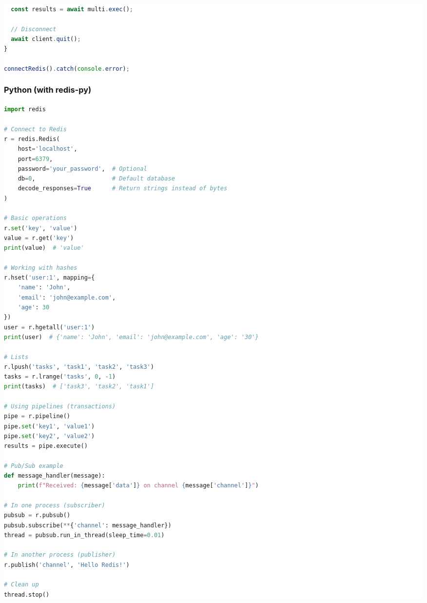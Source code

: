 ```javascript
  const results = await multi.exec();

  // Disconnect
  await client.quit();
}

connectRedis().catch(console.error);
```

### Python (with redis-py)

```python
import redis

# Connect to Redis
r = redis.Redis(
    host='localhost',
    port=6379,
    password='your_password',  # Optional
    db=0,                      # Default database
    decode_responses=True      # Return strings instead of bytes
)

# Basic operations
r.set('key', 'value')
value = r.get('key')
print(value)  # 'value'

# Working with hashes
r.hset('user:1', mapping={
    'name': 'John',
    'email': 'john@example.com',
    'age': 30
})
user = r.hgetall('user:1')
print(user)  # {'name': 'John', 'email': 'john@example.com', 'age': '30'}

# Lists
r.lpush('tasks', 'task1', 'task2', 'task3')
tasks = r.lrange('tasks', 0, -1)
print(tasks)  # ['task3', 'task2', 'task1']

# Using pipelines (transactions)
pipe = r.pipeline()
pipe.set('key1', 'value1')
pipe.set('key2', 'value2')
results = pipe.execute()

# Pub/Sub example
def message_handler(message):
    print(f"Received: {message['data']} on channel {message['channel']}")

# In one process (subscriber)
pubsub = r.pubsub()
pubsub.subscribe(**{'channel': message_handler})
thread = pubsub.run_in_thread(sleep_time=0.01)

# In another process (publisher)
r.publish('channel', 'Hello Redis!')

# Clean up
thread.stop()
```
